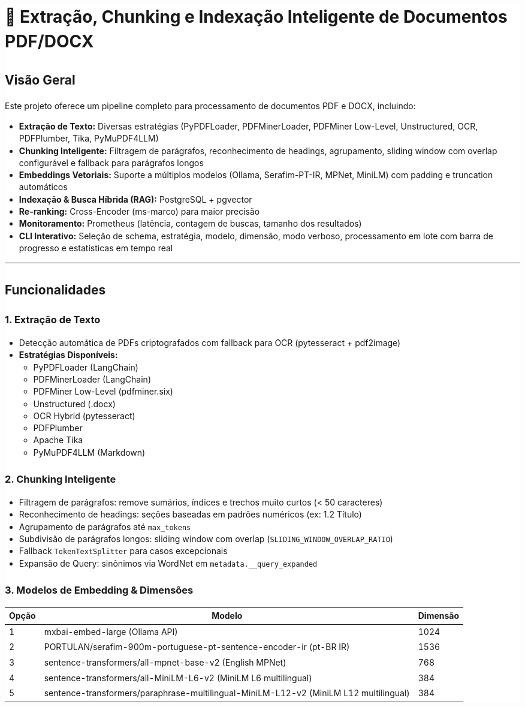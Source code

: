 # 🧠 Extração, Chunking e Indexação Inteligente de Documentos PDF/DOCX

## Visão Geral

Este projeto oferece um pipeline completo para processamento de documentos PDF e DOCX, incluindo:

- **Extração de Texto:** Diversas estratégias (PyPDFLoader, PDFMinerLoader, PDFMiner Low-Level, Unstructured, OCR, PDFPlumber, Tika, PyMuPDF4LLM)
- **Chunking Inteligente:** Filtragem de parágrafos, reconhecimento de headings, agrupamento, sliding window com overlap configurável e fallback para parágrafos longos
- **Embeddings Vetoriais:** Suporte a múltiplos modelos (Ollama, Serafim-PT-IR, MPNet, MiniLM) com padding e truncation automáticos
- **Indexação & Busca Híbrida (RAG):** PostgreSQL + pgvector
- **Re-ranking:** Cross-Encoder (ms-marco) para maior precisão
- **Monitoramento:** Prometheus (latência, contagem de buscas, tamanho dos resultados)
- **CLI Interativo:** Seleção de schema, estratégia, modelo, dimensão, modo verboso, processamento em lote com barra de progresso e estatísticas em tempo real

---

## Funcionalidades

### 1. Extração de Texto

- Detecção automática de PDFs criptografados com fallback para OCR (pytesseract + pdf2image)
- **Estratégias Disponíveis:**
    - PyPDFLoader (LangChain)
    - PDFMinerLoader (LangChain)
    - PDFMiner Low-Level (pdfminer.six)
    - Unstructured (.docx)
    - OCR Hybrid (pytesseract)
    - PDFPlumber
    - Apache Tika
    - PyMuPDF4LLM (Markdown)

### 2. Chunking Inteligente

- Filtragem de parágrafos: remove sumários, índices e trechos muito curtos (< 50 caracteres)
- Reconhecimento de headings: seções baseadas em padrões numéricos (ex: 1.2 Título)
- Agrupamento de parágrafos até `max_tokens`
- Subdivisão de parágrafos longos: sliding window com overlap (`SLIDING_WINDOW_OVERLAP_RATIO`)
- Fallback `TokenTextSplitter` para casos excepcionais
- Expansão de Query: sinônimos via WordNet em `metadata.__query_expanded`

### 3. Modelos de Embedding & Dimensões

| Opção | Modelo                                                                 | Dimensão |
|-------|------------------------------------------------------------------------|----------|
| 1     | mxbai-embed-large (Ollama API)                                         | 1024     |
| 2     | PORTULAN/serafim-900m-portuguese-pt-sentence-encoder-ir (pt-BR IR)     | 1536     |
| 3     | sentence-transformers/all-mpnet-base-v2 (English MPNet)                | 768      |
| 4     | sentence-transformers/all-MiniLM-L6-v2 (MiniLM L6 multilingual)        | 384      |
| 5     | sentence-transformers/paraphrase-multilingual-MiniLM-L12-v2 (MiniLM L12 multilingual) | 384      |
